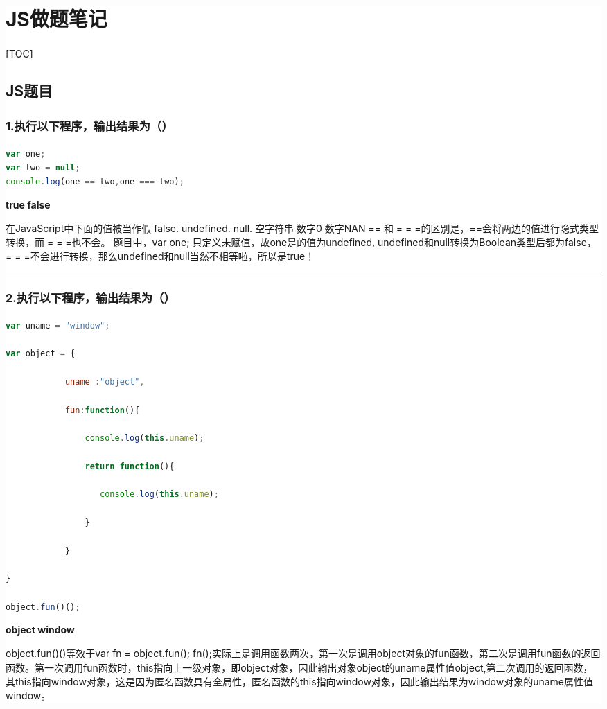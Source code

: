 # JS做题笔记



[TOC]

## JS题目

### 1.执行以下程序，输出结果为（）

```js
var one;
var two = null;
console.log(one == two,one === two);
```

**true false**

在JavaScript中下面的值被当作假 false. undefined. null. 空字符串 数字0 数字NAN == 和 = = =的区别是，==会将两边的值进行隐式类型转换，而 = = =也不会。 题目中，var one; 只定义未赋值，故one是的值为undefined, undefined和null转换为Boolean类型后都为false，= = =不会进行转换，那么undefined和null当然不相等啦，所以是true！

------

### 2.执行以下程序，输出结果为（）

```js
var uname = "window";

var object = {

            uname :"object",

            fun:function(){

                console.log(this.uname);

                return function(){

                   console.log(this.uname);

                }

            }

}

object.fun()();
```

**object window**

object.fun()()等效于var fn = object.fun(); fn();实际上是调用函数两次，第一次是调用object对象的fun函数，第二次是调用fun函数的返回函数。第一次调用fun函数时，this指向上一级对象，即object对象，因此输出对象object的uname属性值object,第二次调用的返回函数，其this指向window对象，这是因为匿名函数具有全局性，匿名函数的this指向window对象，因此输出结果为window对象的uname属性值window。

